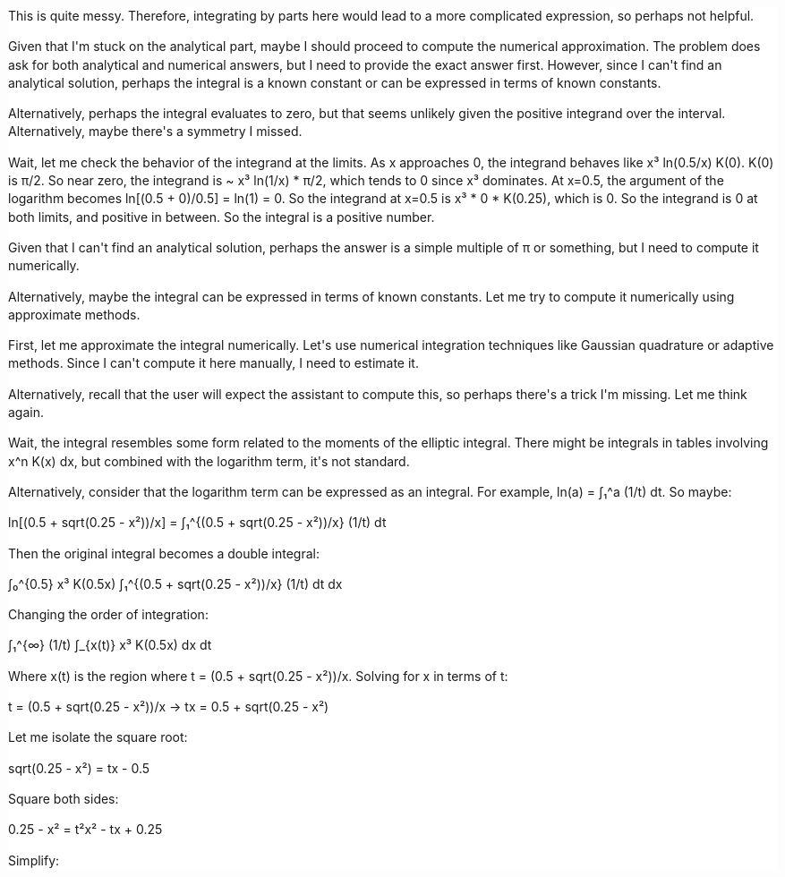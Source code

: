 This is quite messy. Therefore, integrating by parts here would lead to a more complicated expression, so perhaps not helpful.

Given that I'm stuck on the analytical part, maybe I should proceed to compute the numerical approximation. The problem does ask for both analytical and numerical answers, but I need to provide the exact answer first. However, since I can't find an analytical solution, perhaps the integral is a known constant or can be expressed in terms of known constants.

Alternatively, perhaps the integral evaluates to zero, but that seems unlikely given the positive integrand over the interval. Alternatively, maybe there's a symmetry I missed.

Wait, let me check the behavior of the integrand at the limits. As x approaches 0, the integrand behaves like x³ ln(0.5/x) K(0). K(0) is π/2. So near zero, the integrand is ~ x³ ln(1/x) * π/2, which tends to 0 since x³ dominates. At x=0.5, the argument of the logarithm becomes ln[(0.5 + 0)/0.5] = ln(1) = 0. So the integrand at x=0.5 is x³ * 0 * K(0.25), which is 0. So the integrand is 0 at both limits, and positive in between. So the integral is a positive number.

Given that I can't find an analytical solution, perhaps the answer is a simple multiple of π or something, but I need to compute it numerically.

Alternatively, maybe the integral can be expressed in terms of known constants. Let me try to compute it numerically using approximate methods.

First, let me approximate the integral numerically. Let's use numerical integration techniques like Gaussian quadrature or adaptive methods. Since I can't compute it here manually, I need to estimate it.

Alternatively, recall that the user will expect the assistant to compute this, so perhaps there's a trick I'm missing. Let me think again.

Wait, the integral resembles some form related to the moments of the elliptic integral. There might be integrals in tables involving x^n K(x) dx, but combined with the logarithm term, it's not standard.

Alternatively, consider that the logarithm term can be expressed as an integral. For example, ln(a) = ∫₁^a (1/t) dt. So maybe:

ln[(0.5 + sqrt(0.25 - x²))/x] = ∫₁^{(0.5 + sqrt(0.25 - x²))/x} (1/t) dt

Then the original integral becomes a double integral:

∫₀^{0.5} x³ K(0.5x) ∫₁^{(0.5 + sqrt(0.25 - x²))/x} (1/t) dt dx

Changing the order of integration:

∫₁^{∞} (1/t) ∫_{x(t)} x³ K(0.5x) dx dt

Where x(t) is the region where t = (0.5 + sqrt(0.25 - x²))/x. Solving for x in terms of t:

t = (0.5 + sqrt(0.25 - x²))/x → tx = 0.5 + sqrt(0.25 - x²)

Let me isolate the square root:

sqrt(0.25 - x²) = tx - 0.5

Square both sides:

0.25 - x² = t²x² - tx + 0.25

Simplify:
